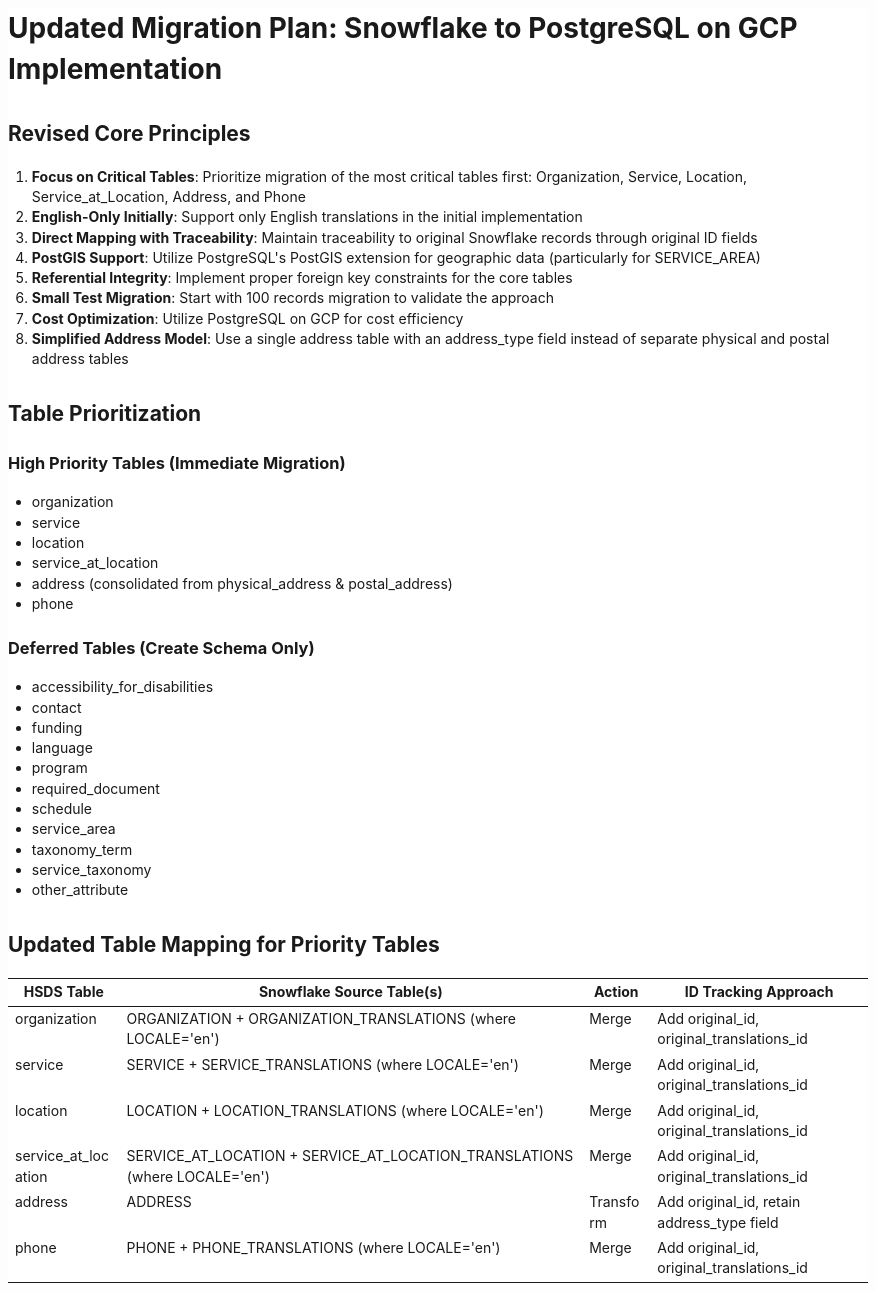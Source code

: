 # Updated Migration Plan: Snowflake to PostgreSQL on GCP Implementation

## Revised Core Principles

1. **Focus on Critical Tables**: Prioritize migration of the most critical tables first: Organization, Service, Location, Service_at_Location, Address, and Phone
2. **English-Only Initially**: Support only English translations in the initial implementation
3. **Direct Mapping with Traceability**: Maintain traceability to original Snowflake records through original ID fields
4. **PostGIS Support**: Utilize PostgreSQL's PostGIS extension for geographic data (particularly for SERVICE_AREA)
5. **Referential Integrity**: Implement proper foreign key constraints for the core tables
6. **Small Test Migration**: Start with 100 records migration to validate the approach
7. **Cost Optimization**: Utilize PostgreSQL on GCP for cost efficiency
8. **Simplified Address Model**: Use a single address table with an address_type field instead of separate physical and postal address tables

## Table Prioritization

### High Priority Tables (Immediate Migration)
- organization
- service
- location
- service_at_location
- address (consolidated from physical_address & postal_address)
- phone

### Deferred Tables (Create Schema Only)
- accessibility_for_disabilities
- contact
- funding
- language
- program
- required_document
- schedule
- service_area
- taxonomy_term
- service_taxonomy
- other_attribute

## Updated Table Mapping for Priority Tables

| HSDS Table | Snowflake Source Table(s) | Action | ID Tracking Approach |
|------------|---------------------------|--------|---------------------|
| organization | ORGANIZATION + ORGANIZATION_TRANSLATIONS (where LOCALE='en') | Merge | Add original_id, original_translations_id |
| service | SERVICE + SERVICE_TRANSLATIONS (where LOCALE='en') | Merge | Add original_id, original_translations_id |
| location | LOCATION + LOCATION_TRANSLATIONS (where LOCALE='en') | Merge | Add original_id, original_translations_id |
| service_at_location | SERVICE_AT_LOCATION + SERVICE_AT_LOCATION_TRANSLATIONS (where LOCALE='en') | Merge | Add original_id, original_translations_id |
| address | ADDRESS | Transform | Add original_id, retain address_type field |
| phone | PHONE + PHONE_TRANSLATIONS (where LOCALE='en') | Merge | Add original_id, original_translations_id |
